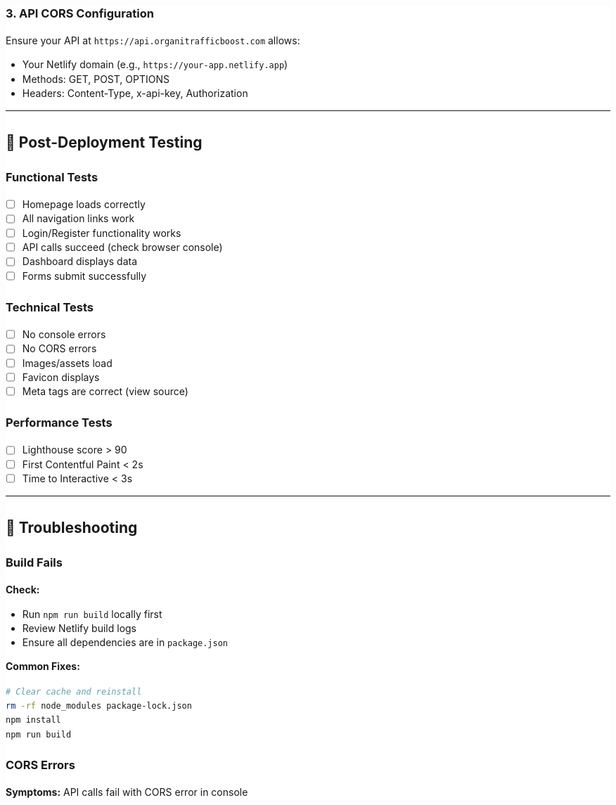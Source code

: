 ### 3. API CORS Configuration
Ensure your API at `https://api.organitrafficboost.com` allows:
- Your Netlify domain (e.g., `https://your-app.netlify.app`)
- Methods: GET, POST, OPTIONS
- Headers: Content-Type, x-api-key, Authorization

---

## 🧪 Post-Deployment Testing

### Functional Tests
- [ ] Homepage loads correctly
- [ ] All navigation links work
- [ ] Login/Register functionality works
- [ ] API calls succeed (check browser console)
- [ ] Dashboard displays data
- [ ] Forms submit successfully

### Technical Tests
- [ ] No console errors
- [ ] No CORS errors
- [ ] Images/assets load
- [ ] Favicon displays
- [ ] Meta tags are correct (view source)

### Performance Tests
- [ ] Lighthouse score > 90
- [ ] First Contentful Paint < 2s
- [ ] Time to Interactive < 3s

---

## 🐛 Troubleshooting

### Build Fails
**Check:**
- Run `npm run build` locally first
- Review Netlify build logs
- Ensure all dependencies are in `package.json`

**Common Fixes:**
```bash
# Clear cache and reinstall
rm -rf node_modules package-lock.json
npm install
npm run build
```

### CORS Errors
**Symptoms:** API calls fail with CORS error in console
